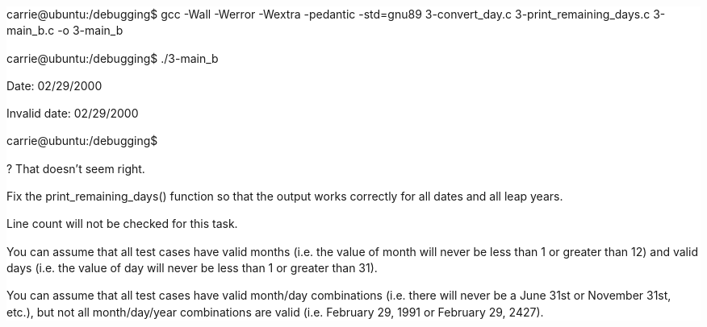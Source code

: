

carrie@ubuntu:/debugging$ gcc -Wall -Werror -Wextra -pedantic -std=gnu89 3-convert_day.c 3-print_remaining_days.c 3-main_b.c -o 3-main_b 

carrie@ubuntu:/debugging$ ./3-main_b

Date: 02/29/2000

Invalid date: 02/29/2000

carrie@ubuntu:/debugging$

? That doesn’t seem right.



Fix the print_remaining_days() function so that the output works correctly for all dates and all leap years.



Line count will not be checked for this task.

You can assume that all test cases have valid months (i.e. the value of month will never be less than 1 or greater than 12) and valid days (i.e. the value of day will never be less than 1 or greater than 31).

You can assume that all test cases have valid month/day combinations (i.e. there will never be a June 31st or November 31st, etc.), but not all month/day/year combinations are valid (i.e. February 29, 1991 or February 29, 2427).

